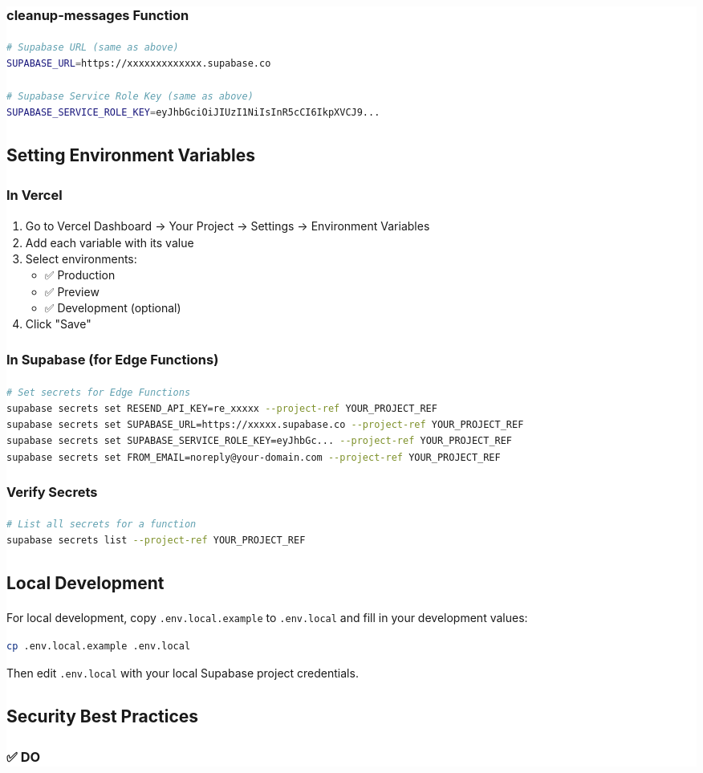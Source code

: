 ### cleanup-messages Function

```bash
# Supabase URL (same as above)
SUPABASE_URL=https://xxxxxxxxxxxxx.supabase.co

# Supabase Service Role Key (same as above)
SUPABASE_SERVICE_ROLE_KEY=eyJhbGciOiJIUzI1NiIsInR5cCI6IkpXVCJ9...
```

## Setting Environment Variables

### In Vercel

1. Go to Vercel Dashboard → Your Project → Settings → Environment Variables
2. Add each variable with its value
3. Select environments:
   - ✅ Production
   - ✅ Preview
   - ✅ Development (optional)
4. Click "Save"

### In Supabase (for Edge Functions)

```bash
# Set secrets for Edge Functions
supabase secrets set RESEND_API_KEY=re_xxxxx --project-ref YOUR_PROJECT_REF
supabase secrets set SUPABASE_URL=https://xxxxx.supabase.co --project-ref YOUR_PROJECT_REF
supabase secrets set SUPABASE_SERVICE_ROLE_KEY=eyJhbGc... --project-ref YOUR_PROJECT_REF
supabase secrets set FROM_EMAIL=noreply@your-domain.com --project-ref YOUR_PROJECT_REF
```

### Verify Secrets

```bash
# List all secrets for a function
supabase secrets list --project-ref YOUR_PROJECT_REF
```

## Local Development

For local development, copy `.env.local.example` to `.env.local` and fill in your development values:

```bash
cp .env.local.example .env.local
```

Then edit `.env.local` with your local Supabase project credentials.

## Security Best Practices

### ✅ DO
